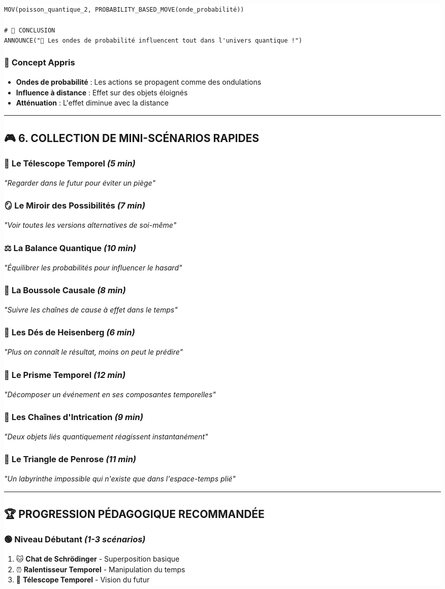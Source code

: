 ```hots
MOV(poisson_quantique_2, PROBABILITY_BASED_MOVE(onde_probabilité))

# 🎯 CONCLUSION
ANNOUNCE("🌊 Les ondes de probabilité influencent tout dans l'univers quantique !")
```

### 🎯 **Concept Appris**
- **Ondes de probabilité** : Les actions se propagent comme des ondulations
- **Influence à distance** : Effet sur des objets éloignés
- **Atténuation** : L'effet diminue avec la distance

---

## 🎮 **6. COLLECTION DE MINI-SCÉNARIOS RAPIDES**

### 🔮 **Le Télescope Temporel** *(5 min)*
*"Regarder dans le futur pour éviter un piège"*

### 🪞 **Le Miroir des Possibilités** *(7 min)*  
*"Voir toutes les versions alternatives de soi-même"*

### ⚖️ **La Balance Quantique** *(10 min)*
*"Équilibrer les probabilités pour influencer le hasard"*

### 🧭 **La Boussole Causale** *(8 min)*
*"Suivre les chaînes de cause à effet dans le temps"*

### 🎲 **Les Dés de Heisenberg** *(6 min)*
*"Plus on connaît le résultat, moins on peut le prédire"*

### 🌈 **Le Prisme Temporel** *(12 min)*
*"Décomposer un événement en ses composantes temporelles"*

### 🔗 **Les Chaînes d'Intrication** *(9 min)*
*"Deux objets liés quantiquement réagissent instantanément"*

### 📐 **Le Triangle de Penrose** *(11 min)*
*"Un labyrinthe impossible qui n'existe que dans l'espace-temps plié"*

---

## 🏆 **PROGRESSION PÉDAGOGIQUE RECOMMANDÉE**

### **🟢 Niveau Débutant** *(1-3 scénarios)*
1. 🐱 **Chat de Schrödinger** - Superposition basique
2. ⏰ **Ralentisseur Temporel** - Manipulation du temps
3. 🔮 **Télescope Temporel** - Vision du futur
